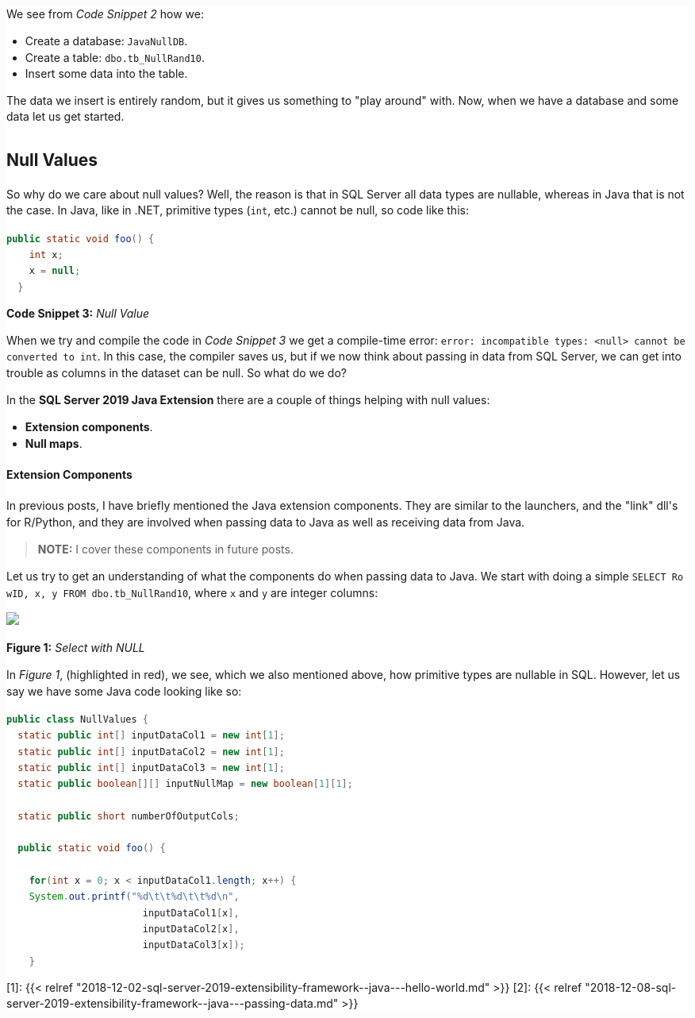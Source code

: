 We see from *Code Snippet 2* how we:

* Create a database: `JavaNullDB`.
* Create a table: `dbo.tb_NullRand10`.
* Insert some data into the table.

The data we insert is entirely random, but it gives us something to "play around" with. Now, when we have a database and some data let us get started.

## Null Values

So why do we care about null values? Well, the reason is that in SQL Server all data types are nullable, whereas in Java that is not the case. In Java, like in .NET, primitive types (`int`, etc.) cannot be null, so code like this:

```java
public static void foo() {
    int x;
    x = null;
  }
```
**Code Snippet 3:** *Null Value*

When we try and compile the code in *Code Snippet 3* we get a compile-time error: `error: incompatible types: <null> cannot be converted to int`. In this case, the compiler saves us, but if we now think about passing in data from SQL Server, we can get into trouble as columns in the dataset can be null. So what do we do?

In the **SQL Server 2019 Java Extension** there are a couple of things helping with null values:

* **Extension components**.
* **Null maps**.

#### Extension Components

In previous posts, I have briefly mentioned the Java extension components. They are similar to the launchers, and the "link" dll's for R/Python, and they are involved when passing data to Java as well as receiving data from Java.

> **NOTE:** I cover these components in future posts.

Let us try to get an understanding of what the components do when passing data to Java. We start with doing a simple `SELECT RowID, x, y FROM dbo.tb_NullRand10`, where `x` and `y` are integer columns:

![](/images/posts/sql_2k19_java_null_null_result1.png)

**Figure 1:** *Select with NULL*

In *Figure 1*, (highlighted in red), we see, which we also mentioned above, how primitive types are nullable in SQL. However, let us say we have some Java code looking like so:

```java
public class NullValues {
  static public int[] inputDataCol1 = new int[1];
  static public int[] inputDataCol2 = new int[1];
  static public int[] inputDataCol3 = new int[1];
  static public boolean[][] inputNullMap = new boolean[1][1];

  static public short numberOfOutputCols;

  public static void foo() {
    
    for(int x = 0; x < inputDataCol1.length; x++) {
    System.out.printf("%d\t\t%d\t\t%d\n", 
                        inputDataCol1[x],
                        inputDataCol2[x], 
                        inputDataCol3[x]);
    }
```

[ma]: mailto:niels.it.berglund@gmail.com
[mp]: https://blog.acolyer.org
[iq]: https://www.infoq.com/
[ew]: http://sqlonice.com/
[re]: http://blog.revolutionanalytics.com
[sqsk]: https://www.sqlskills.com
[ba]: https://twitter.com/bob_albright
[1]: {{< relref "2018-12-02-sql-server-2019-extensibility-framework--java---hello-world.md" >}}
[2]: {{< relref "2018-12-08-sql-server-2019-extensibility-framework--java---passing-data.md" >}}